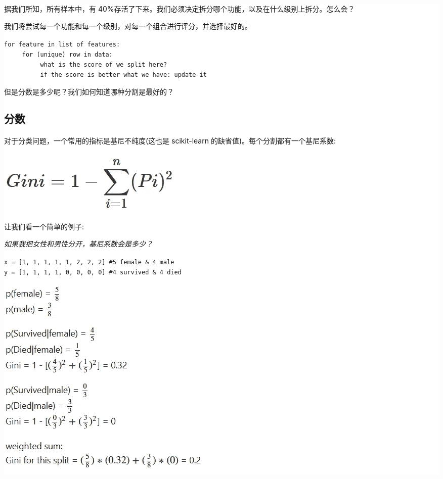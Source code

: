据我们所知，所有样本中，有 40%存活了下来。我们必须决定拆分哪个功能，以及在什么级别上拆分。怎么会？

我们将尝试每一个功能和每一个级别，对每一个组合进行评分，并选择最好的。

```
for feature in list of features: 
     for (unique) row in data: 
          what is the score of we split here? 
          if the score is better what we have: update it 
```

但是分数是多少呢？我们如何知道哪种分割是最好的？

## 分数

对于分类问题，一个常用的指标是基尼不纯度(这也是 scikit-learn 的缺省值)。每个分割都有一个基尼系数:

![](img/6b60366fcce88a003c4c8c9f93a9910d.png)

让我们看一个简单的例子:

*如果我把女性和男性分开，基尼系数会是多少？*

```
x = [1, 1, 1, 1, 1, 2, 2, 2] #5 female & 4 male
y = [1, 1, 1, 1, 0, 0, 0, 0] #4 survived & 4 died
```

![](img/1d7013ac781ec0caf70040e9c0088684.png)
